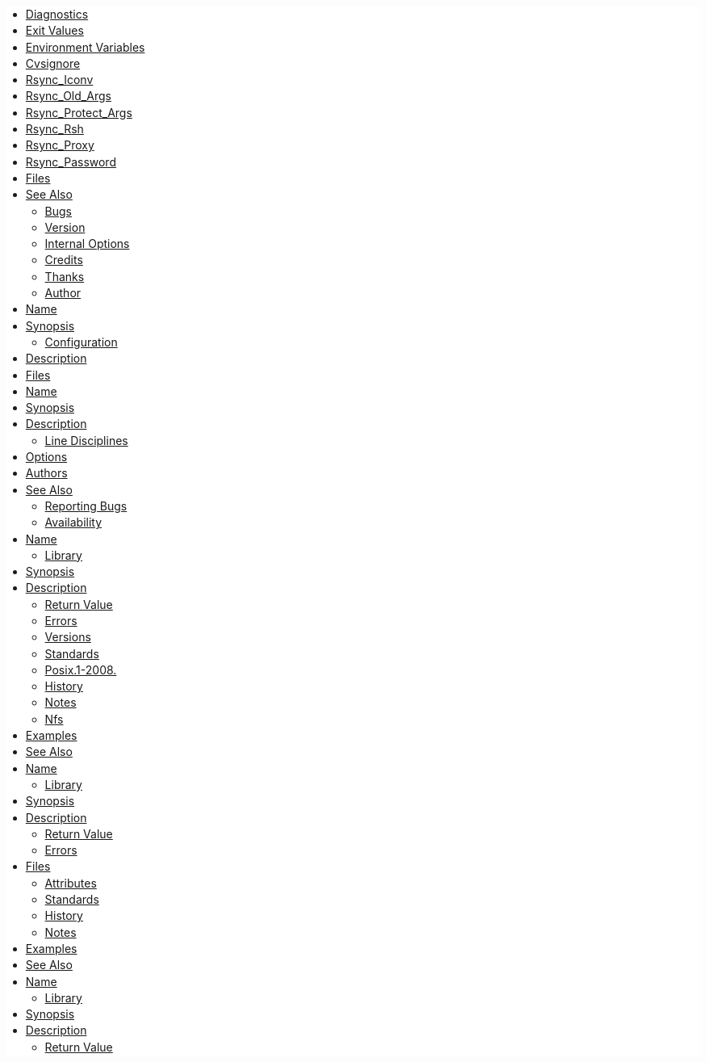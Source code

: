   - [Diagnostics](#diagnostics)
  - [Exit Values](#exit-values)
  - [Environment Variables](#environment-variables)
  - [Cvsignore](#cvsignore)
  - [Rsync_Iconv](#rsync_iconv)
  - [Rsync_Old_Args](#rsync_old_args)
  - [Rsync_Protect_Args](#rsync_protect_args)
  - [Rsync_Rsh](#rsync_rsh)
  - [Rsync_Proxy](#rsync_proxy)
  - [Rsync_Password](#rsync_password)
- [Files](#files)
- [See Also](#see-also)
  - [Bugs](#bugs)
  - [Version](#version)
  - [Internal Options](#internal-options)
  - [Credits](#credits)
  - [Thanks](#thanks)
  - [Author](#author)
- [Name](#name)
- [Synopsis](#synopsis)
  - [Configuration](#configuration)
- [Description](#description)
- [Files](#files)
- [Name](#name)
- [Synopsis](#synopsis)
- [Description](#description)
  - [Line Disciplines](#line-disciplines)
- [Options](#options)
- [Authors](#authors)
- [See Also](#see-also)
  - [Reporting Bugs](#reporting-bugs)
  - [Availability](#availability)
- [Name](#name)
  - [Library](#library)
- [Synopsis](#synopsis)
- [Description](#description)
  - [Return Value](#return-value)
  - [Errors](#errors)
  - [Versions](#versions)
  - [Standards](#standards)
  - [Posix.1-2008.](#posix.1-2008.)
  - [History](#history)
  - [Notes](#notes)
  - [Nfs](#nfs)
- [Examples](#examples)
- [See Also](#see-also)
- [Name](#name)
  - [Library](#library)
- [Synopsis](#synopsis)
- [Description](#description)
  - [Return Value](#return-value)
  - [Errors](#errors)
- [Files](#files)
  - [Attributes](#attributes)
  - [Standards](#standards)
  - [History](#history)
  - [Notes](#notes)
- [Examples](#examples)
- [See Also](#see-also)
- [Name](#name)
  - [Library](#library)
- [Synopsis](#synopsis)
- [Description](#description)
  - [Return Value](#return-value)